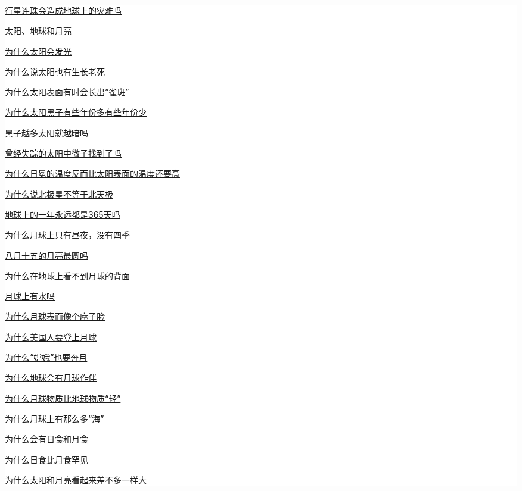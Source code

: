 
[行星连珠会造成地球上的灾难吗](../Text/Section0002_0014.xhtml#sigil_toc_id_24)



[太阳、地球和月亮](../Text/Section0002_0015.xhtml)

[为什么太阳会发光](../Text/Section0002_0015.xhtml#sigil_toc_id_25)


[为什么说太阳也有生长老死](../Text/Section0002_0015.xhtml#sigil_toc_id_26)


[为什么太阳表面有时会长出“雀斑”](../Text/Section0002_0016.xhtml)


[为什么太阳黑子有些年份多有些年份少](../Text/Section0002_0016.xhtml#sigil_toc_id_27)


[黑子越多太阳就越暗吗](../Text/Section0002_0016.xhtml#sigil_toc_id_28)


[曾经失踪的太阳中微子找到了吗](../Text/Section0002_0017.xhtml)


[为什么日冕的温度反而比太阳表面的温度还要高](../Text/Section0002_0017.xhtml#sigil_toc_id_29)


[为什么说北极星不等于北天极](../Text/Section0002_0018.xhtml)


[地球上的一年永远都是365天吗](../Text/Section0002_0018.xhtml#sigil_toc_id_30)


[为什么月球上只有昼夜，没有四季](../Text/Section0002_0019.xhtml)


[八月十五的月亮最圆吗](../Text/Section0002_0019.xhtml#sigil_toc_id_31)


[为什么在地球上看不到月球的背面](../Text/Section0002_0019.xhtml#sigil_toc_id_32)


[月球上有水吗](../Text/Section0002_0020.xhtml)


[为什么月球表面像个麻子脸](../Text/Section0002_0020.xhtml#sigil_toc_id_33)


[为什么美国人要登上月球](../Text/Section0002_0021.xhtml)


[为什么“嫦娥”也要奔月](../Text/Section0002_0021.xhtml#sigil_toc_id_34)


[为什么地球会有月球作伴](../Text/Section0002_0022.xhtml)


[为什么月球物质比地球物质“轻”](../Text/Section0002_0022.xhtml#sigil_toc_id_35)


[为什么月球上有那么多“海”](../Text/Section0002_0022.xhtml#sigil_toc_id_36)


[为什么会有日食和月食](../Text/Section0002_0023.xhtml)


[为什么日食比月食罕见](../Text/Section0002_0023.xhtml#sigil_toc_id_37)


[为什么太阳和月亮看起来差不多一样大](../Text/Section0002_0023.xhtml#sigil_toc_id_38)

